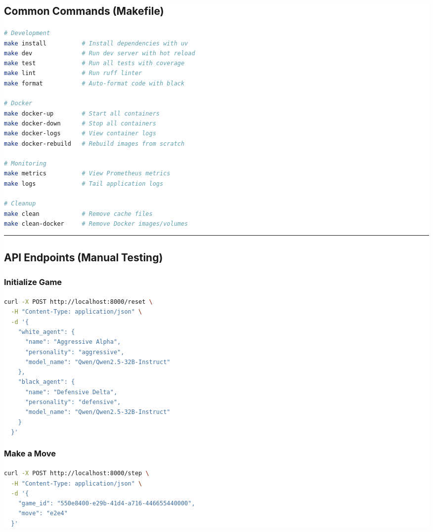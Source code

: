 
## Common Commands (Makefile)

```bash
# Development
make install          # Install dependencies with uv
make dev              # Run dev server with hot reload
make test             # Run all tests with coverage
make lint             # Run ruff linter
make format           # Auto-format code with black

# Docker
make docker-up        # Start all containers
make docker-down      # Stop all containers
make docker-logs      # View container logs
make docker-rebuild   # Rebuild images from scratch

# Monitoring
make metrics          # View Prometheus metrics
make logs             # Tail application logs

# Cleanup
make clean            # Remove cache files
make clean-docker     # Remove Docker images/volumes
```

---

## API Endpoints (Manual Testing)

### Initialize Game

```bash
curl -X POST http://localhost:8000/reset \
  -H "Content-Type: application/json" \
  -d '{
    "white_agent": {
      "name": "Aggressive Alpha",
      "personality": "aggressive",
      "model_name": "Qwen/Qwen2.5-32B-Instruct"
    },
    "black_agent": {
      "name": "Defensive Delta",
      "personality": "defensive",
      "model_name": "Qwen/Qwen2.5-32B-Instruct"
    }
  }'
```

### Make a Move

```bash
curl -X POST http://localhost:8000/step \
  -H "Content-Type: application/json" \
  -d '{
    "game_id": "550e8400-e29b-41d4-a716-446655440000",
    "move": "e2e4"
  }'
```
